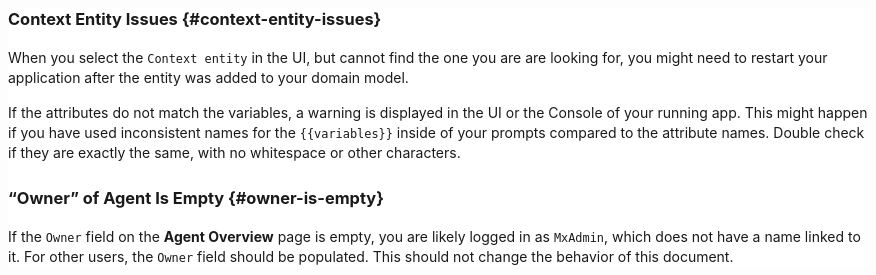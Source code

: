 ### Context Entity Issues {#context-entity-issues}

When you select the `Context entity` in the UI, but cannot find the one you are are looking for, you might need to restart your application after the entity was added to your domain model.

If the attributes do not match the variables, a warning is displayed in the UI or the Console of your running app. This might happen if you have used inconsistent names for the `{{variables}}` inside of your prompts compared to the attribute names. Double check if they are exactly the same, with no whitespace or other characters.

### “Owner” of Agent Is Empty {#owner-is-empty}

If the `Owner` field on the **Agent Overview** page is empty, you are likely logged in as `MxAdmin`, which does not have a name linked to it. For other users, the `Owner` field should be populated. This should not change the behavior of this document.

